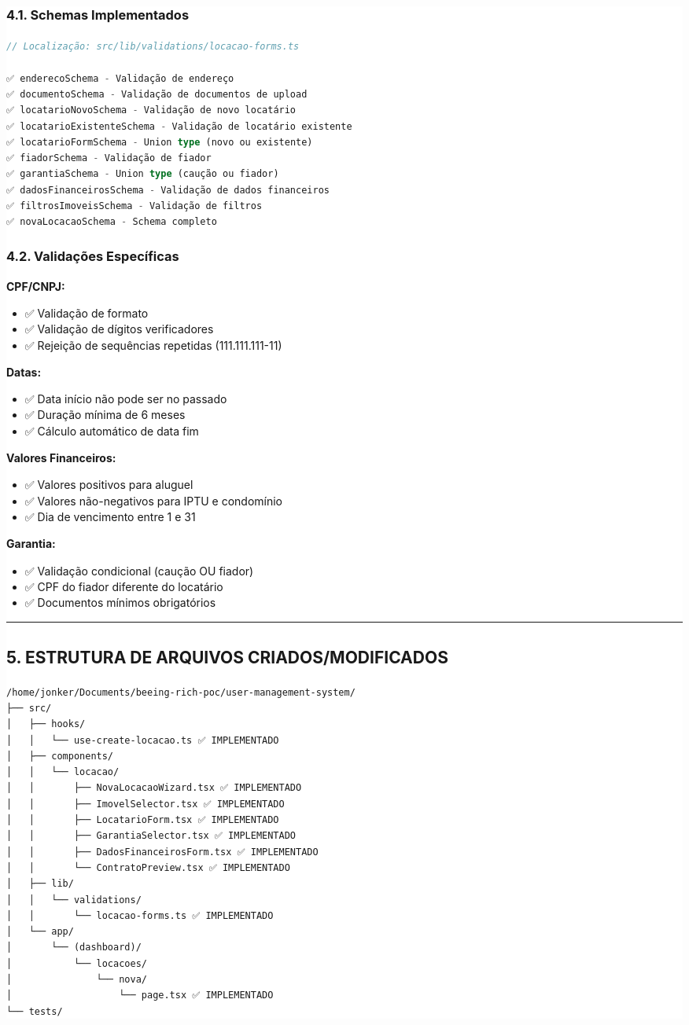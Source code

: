 ### 4.1. Schemas Implementados

```typescript
// Localização: src/lib/validations/locacao-forms.ts

✅ enderecoSchema - Validação de endereço
✅ documentoSchema - Validação de documentos de upload
✅ locatarioNovoSchema - Validação de novo locatário
✅ locatarioExistenteSchema - Validação de locatário existente
✅ locatarioFormSchema - Union type (novo ou existente)
✅ fiadorSchema - Validação de fiador
✅ garantiaSchema - Union type (caução ou fiador)
✅ dadosFinanceirosSchema - Validação de dados financeiros
✅ filtrosImoveisSchema - Validação de filtros
✅ novaLocacaoSchema - Schema completo
```

### 4.2. Validações Específicas

**CPF/CNPJ:**
- ✅ Validação de formato
- ✅ Validação de dígitos verificadores
- ✅ Rejeição de sequências repetidas (111.111.111-11)

**Datas:**
- ✅ Data início não pode ser no passado
- ✅ Duração mínima de 6 meses
- ✅ Cálculo automático de data fim

**Valores Financeiros:**
- ✅ Valores positivos para aluguel
- ✅ Valores não-negativos para IPTU e condomínio
- ✅ Dia de vencimento entre 1 e 31

**Garantia:**
- ✅ Validação condicional (caução OU fiador)
- ✅ CPF do fiador diferente do locatário
- ✅ Documentos mínimos obrigatórios

---

## 5. ESTRUTURA DE ARQUIVOS CRIADOS/MODIFICADOS

```
/home/jonker/Documents/beeing-rich-poc/user-management-system/
├── src/
│   ├── hooks/
│   │   └── use-create-locacao.ts ✅ IMPLEMENTADO
│   ├── components/
│   │   └── locacao/
│   │       ├── NovaLocacaoWizard.tsx ✅ IMPLEMENTADO
│   │       ├── ImovelSelector.tsx ✅ IMPLEMENTADO
│   │       ├── LocatarioForm.tsx ✅ IMPLEMENTADO
│   │       ├── GarantiaSelector.tsx ✅ IMPLEMENTADO
│   │       ├── DadosFinanceirosForm.tsx ✅ IMPLEMENTADO
│   │       └── ContratoPreview.tsx ✅ IMPLEMENTADO
│   ├── lib/
│   │   └── validations/
│   │       └── locacao-forms.ts ✅ IMPLEMENTADO
│   └── app/
│       └── (dashboard)/
│           └── locacoes/
│               └── nova/
│                   └── page.tsx ✅ IMPLEMENTADO
└── tests/
```